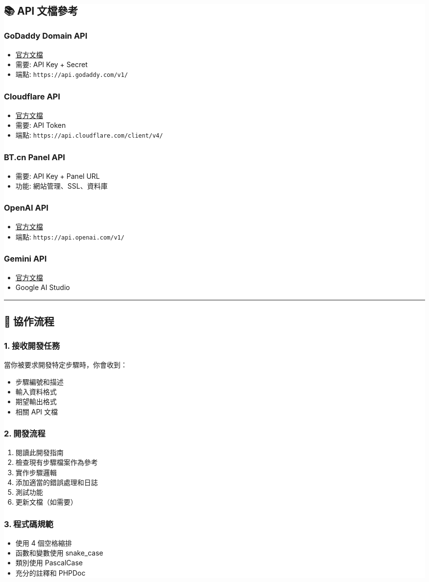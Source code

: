 
## 📚 API 文檔參考

### GoDaddy Domain API
- [官方文檔](https://developer.godaddy.com/doc/endpoint/domains)
- 需要: API Key + Secret
- 端點: `https://api.godaddy.com/v1/`

### Cloudflare API
- [官方文檔](https://developers.cloudflare.com/api/)
- 需要: API Token
- 端點: `https://api.cloudflare.com/client/v4/`

### BT.cn Panel API
- 需要: API Key + Panel URL
- 功能: 網站管理、SSL、資料庫

### OpenAI API
- [官方文檔](https://platform.openai.com/docs/api-reference)
- 端點: `https://api.openai.com/v1/`

### Gemini API
- [官方文檔](https://ai.google.dev/docs)
- Google AI Studio

---

## 🤝 協作流程

### 1. 接收開發任務
當你被要求開發特定步驟時，你會收到：
- 步驟編號和描述
- 輸入資料格式
- 期望輸出格式
- 相關 API 文檔

### 2. 開發流程
1. 閱讀此開發指南
2. 檢查現有步驟檔案作為參考
3. 實作步驟邏輯
4. 添加適當的錯誤處理和日誌
5. 測試功能
6. 更新文檔（如需要）

### 3. 程式碼規範
- 使用 4 個空格縮排
- 函數和變數使用 snake_case
- 類別使用 PascalCase
- 充分的註釋和 PHPDoc
